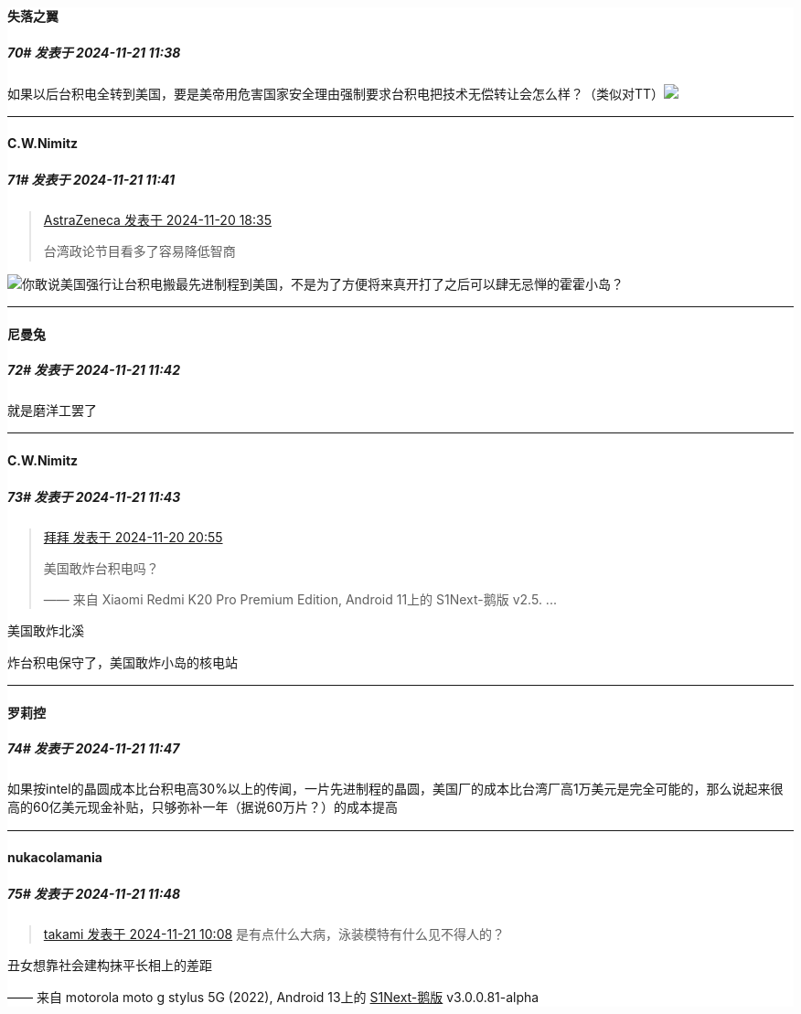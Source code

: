 ####  失落之翼  
##### 70#       发表于 2024-11-21 11:38

如果以后台积电全转到美国，要是美帝用危害国家安全理由强制要求台积电把技术无偿转让会怎么样？（类似对TT）<img src="https://static.saraba1st.com/image/smiley/face2017/037.png" referrerpolicy="no-referrer">

*****

####  C.W.Nimitz  
##### 71#       发表于 2024-11-21 11:41

<blockquote><a href="httphttps://bbs.saraba1st.com/2b/forum.php?mod=redirect&amp;goto=findpost&amp;pid=66739390&amp;ptid=2207614" target="_blank">AstraZeneca 发表于 2024-11-20 18:35</a>

台湾政论节目看多了容易降低智商</blockquote>
<img src="https://static.saraba1st.com/image/smiley/face/141.gif" referrerpolicy="no-referrer">你敢说美国强行让台积电搬最先进制程到美国，不是为了方便将来真开打了之后可以肆无忌惮的霍霍小岛？


*****

####  尼曼兔  
##### 72#       发表于 2024-11-21 11:42

就是磨洋工罢了

*****

####  C.W.Nimitz  
##### 73#       发表于 2024-11-21 11:43

<blockquote><a href="httphttps://bbs.saraba1st.com/2b/forum.php?mod=redirect&amp;goto=findpost&amp;pid=66740375&amp;ptid=2207614" target="_blank">拜拜 发表于 2024-11-20 20:55</a>

美国敢炸台积电吗？

—— 来自 Xiaomi Redmi K20 Pro Premium Edition, Android 11上的 S1Next-鹅版 v2.5. ...</blockquote>
美国敢炸北溪

炸台积电保守了，美国敢炸小岛的核电站


*****

####  罗莉控  
##### 74#       发表于 2024-11-21 11:47

如果按intel的晶圆成本比台积电高30%以上的传闻，一片先进制程的晶圆，美国厂的成本比台湾厂高1万美元是完全可能的，那么说起来很高的60亿美元现金补贴，只够弥补一年（据说60万片？）的成本提高

*****

####  nukacolamania  
##### 75#       发表于 2024-11-21 11:48

<blockquote><a href="httphttps://bbs.saraba1st.com/2b/forum.php?mod=redirect&amp;goto=findpost&amp;pid=66743063&amp;ptid=2207614" target="_blank">takami 发表于 2024-11-21 10:08</a>
是有点什么大病，泳装模特有什么见不得人的？</blockquote>
丑女想靠社会建构抹平长相上的差距

—— 来自 motorola moto g stylus 5G (2022), Android 13上的 [S1Next-鹅版](https://github.com/ykrank/S1-Next/releases) v3.0.0.81-alpha

